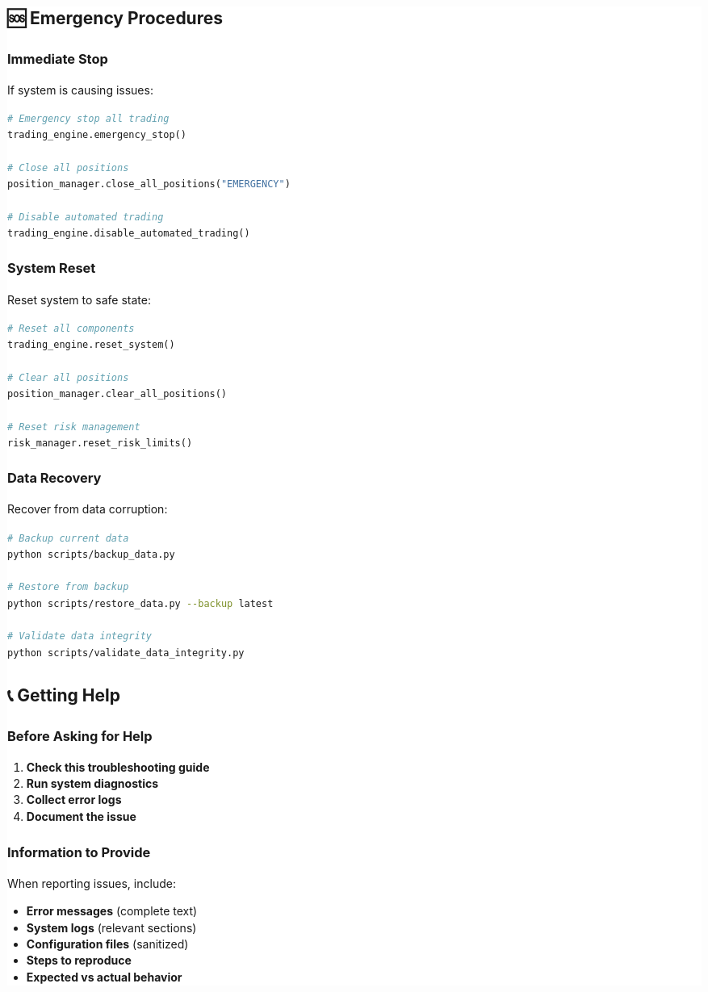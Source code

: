 ## 🆘 Emergency Procedures

### Immediate Stop
If system is causing issues:
```python
# Emergency stop all trading
trading_engine.emergency_stop()

# Close all positions
position_manager.close_all_positions("EMERGENCY")

# Disable automated trading
trading_engine.disable_automated_trading()
```

### System Reset
Reset system to safe state:
```python
# Reset all components
trading_engine.reset_system()

# Clear all positions
position_manager.clear_all_positions()

# Reset risk management
risk_manager.reset_risk_limits()
```

### Data Recovery
Recover from data corruption:
```bash
# Backup current data
python scripts/backup_data.py

# Restore from backup
python scripts/restore_data.py --backup latest

# Validate data integrity
python scripts/validate_data_integrity.py
```

## 📞 Getting Help

### Before Asking for Help
1. **Check this troubleshooting guide**
2. **Run system diagnostics**
3. **Collect error logs**
4. **Document the issue**

### Information to Provide
When reporting issues, include:
- **Error messages** (complete text)
- **System logs** (relevant sections)
- **Configuration files** (sanitized)
- **Steps to reproduce**
- **Expected vs actual behavior**
